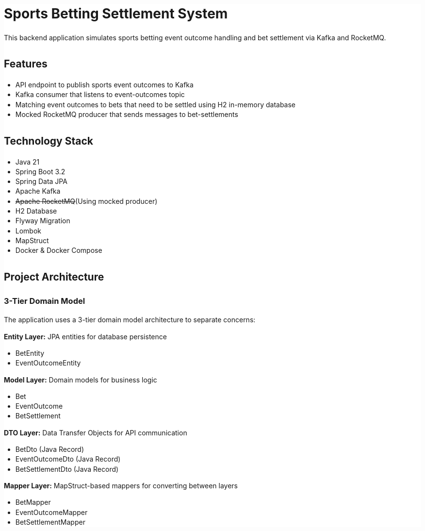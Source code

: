 # Sports Betting Settlement System

This backend application simulates sports betting event outcome handling and bet settlement via Kafka and RocketMQ.

## Features

- API endpoint to publish sports event outcomes to Kafka
- Kafka consumer that listens to event-outcomes topic
- Matching event outcomes to bets that need to be settled using H2 in-memory database
- Mocked RocketMQ producer that sends messages to bet-settlements

## Technology Stack

- Java 21
- Spring Boot 3.2
- Spring Data JPA
- Apache Kafka
- ~~Apache RocketMQ~~(Using mocked producer)
- H2 Database
- Flyway Migration
- Lombok
- MapStruct
- Docker & Docker Compose

## Project Architecture

### 3-Tier Domain Model

The application uses a 3-tier domain model architecture to separate concerns:

**Entity Layer:** JPA entities for database persistence

- BetEntity
- EventOutcomeEntity

**Model Layer:** Domain models for business logic

- Bet
- EventOutcome
- BetSettlement

**DTO Layer:** Data Transfer Objects for API communication

- BetDto (Java Record)
- EventOutcomeDto (Java Record)
- BetSettlementDto (Java Record)

**Mapper Layer:** MapStruct-based mappers for converting between layers

- BetMapper
- EventOutcomeMapper
- BetSettlementMapper
